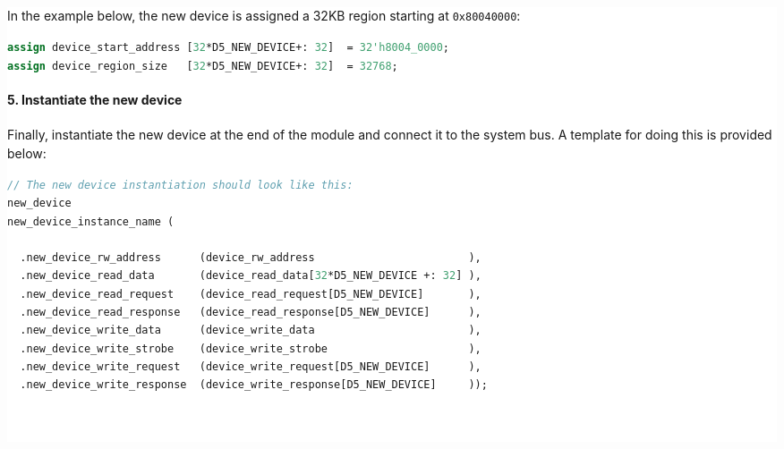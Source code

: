 In the example below, the new device is assigned a 32KB region starting at `0x80040000`:

``` systemverilog
assign device_start_address [32*D5_NEW_DEVICE+: 32]  = 32'h8004_0000;
assign device_region_size   [32*D5_NEW_DEVICE+: 32]  = 32768;
```

<h4>5. Instantiate the new device</h4>

Finally, instantiate the new device at the end of the module and connect it to the system bus. A template for doing this is provided below:

``` systemverilog
// The new device instantiation should look like this:
new_device
new_device_instance_name (

  .new_device_rw_address      (device_rw_address                        ),
  .new_device_read_data       (device_read_data[32*D5_NEW_DEVICE +: 32] ),
  .new_device_read_request    (device_read_request[D5_NEW_DEVICE]       ),
  .new_device_read_response   (device_read_response[D5_NEW_DEVICE]      ),
  .new_device_write_data      (device_write_data                        ),
  .new_device_write_strobe    (device_write_strobe                      ),
  .new_device_write_request   (device_write_request[D5_NEW_DEVICE]      ),
  .new_device_write_response  (device_write_response[D5_NEW_DEVICE]     ));
```

</br>
</br>